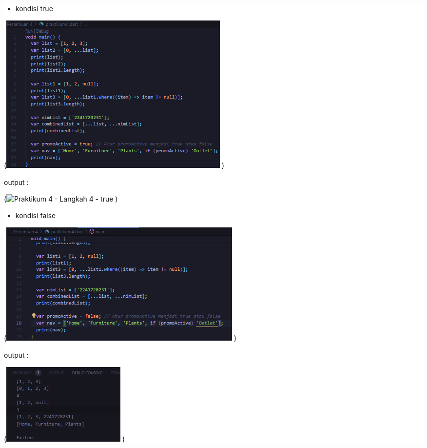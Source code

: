 - kondisi true

(![Praktikum 4 - Langkah 4 - true](./picture/js4_praktikum4_langkah4update.png)
)

output :

(![Praktikum 4 - Langkah 4 - true](./picture/js4_praktikum4_langkah4updatetrueoutput.png)
)

- kondisi false

(![Praktikum 4 - Langkah 4 - false](./picture/js4_praktikum4_langkah4updatefalse.png)
)

output :

(![Praktikum 4 - Langkah 4 - false](./picture/js4_praktikum4_langkah4updatefalseoutput.png)
)
